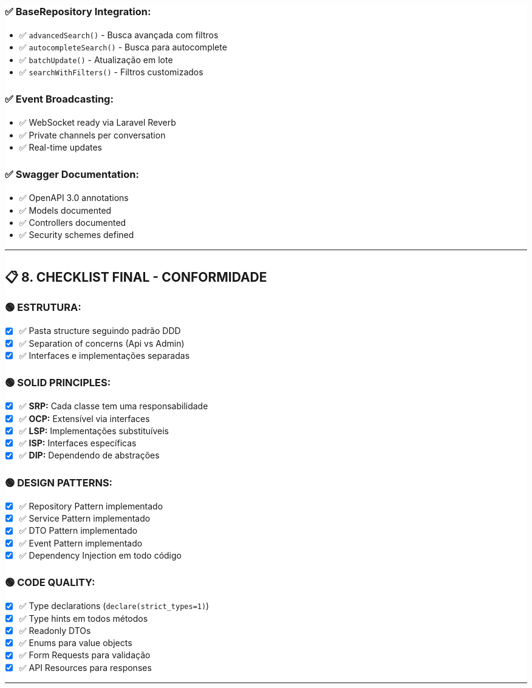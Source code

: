 ### ✅ **BaseRepository Integration:**
- ✅ `advancedSearch()` - Busca avançada com filtros
- ✅ `autocompleteSearch()` - Busca para autocomplete  
- ✅ `batchUpdate()` - Atualização em lote
- ✅ `searchWithFilters()` - Filtros customizados

### ✅ **Event Broadcasting:**
- ✅ WebSocket ready via Laravel Reverb
- ✅ Private channels per conversation
- ✅ Real-time updates

### ✅ **Swagger Documentation:**
- ✅ OpenAPI 3.0 annotations
- ✅ Models documented
- ✅ Controllers documented
- ✅ Security schemes defined

---

## 📋 **8. CHECKLIST FINAL - CONFORMIDADE**

### 🟢 **ESTRUTURA:**
- [x] ✅ Pasta structure seguindo padrão DDD
- [x] ✅ Separation of concerns (Api vs Admin)
- [x] ✅ Interfaces e implementações separadas

### 🟢 **SOLID PRINCIPLES:**
- [x] ✅ **SRP:** Cada classe tem uma responsabilidade
- [x] ✅ **OCP:** Extensível via interfaces
- [x] ✅ **LSP:** Implementações substituíveis
- [x] ✅ **ISP:** Interfaces específicas
- [x] ✅ **DIP:** Dependendo de abstrações

### 🟢 **DESIGN PATTERNS:**
- [x] ✅ Repository Pattern implementado
- [x] ✅ Service Pattern implementado
- [x] ✅ DTO Pattern implementado
- [x] ✅ Event Pattern implementado
- [x] ✅ Dependency Injection em todo código

### 🟢 **CODE QUALITY:**
- [x] ✅ Type declarations (`declare(strict_types=1)`)
- [x] ✅ Type hints em todos métodos
- [x] ✅ Readonly DTOs
- [x] ✅ Enums para value objects
- [x] ✅ Form Requests para validação
- [x] ✅ API Resources para responses

---
